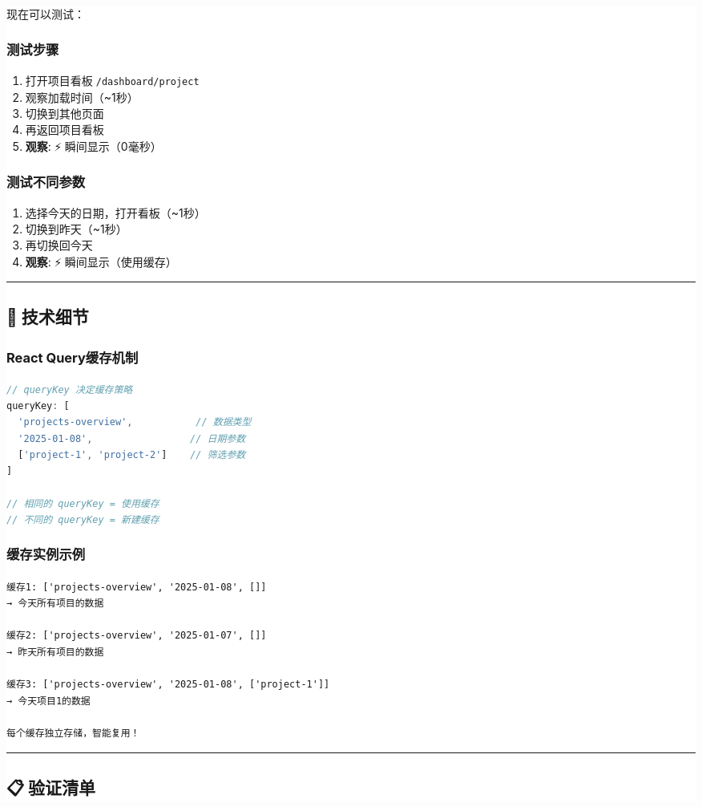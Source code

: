 现在可以测试：

### 测试步骤
1. 打开项目看板 `/dashboard/project`
2. 观察加载时间（~1秒）
3. 切换到其他页面
4. 再返回项目看板
5. **观察**: ⚡ 瞬间显示（0毫秒）

### 测试不同参数
1. 选择今天的日期，打开看板（~1秒）
2. 切换到昨天（~1秒）
3. 再切换回今天
4. **观察**: ⚡ 瞬间显示（使用缓存）

---

## 🔧 技术细节

### React Query缓存机制

```typescript
// queryKey 决定缓存策略
queryKey: [
  'projects-overview',           // 数据类型
  '2025-01-08',                 // 日期参数
  ['project-1', 'project-2']    // 筛选参数
]

// 相同的 queryKey = 使用缓存
// 不同的 queryKey = 新建缓存
```

### 缓存实例示例

```
缓存1: ['projects-overview', '2025-01-08', []]
→ 今天所有项目的数据

缓存2: ['projects-overview', '2025-01-07', []]
→ 昨天所有项目的数据

缓存3: ['projects-overview', '2025-01-08', ['project-1']]
→ 今天项目1的数据

每个缓存独立存储，智能复用！
```

---

## 📋 验证清单
